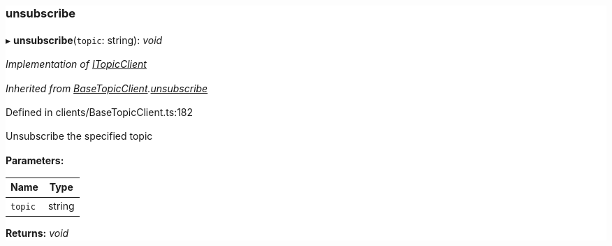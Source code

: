 ###  unsubscribe

▸ **unsubscribe**(`topic`: string): *void*

*Implementation of [ITopicClient](../interfaces/itopicclient.md)*

*Inherited from [BaseTopicClient](basetopicclient.md).[unsubscribe](basetopicclient.md#unsubscribe)*

Defined in clients/BaseTopicClient.ts:182

Unsubscribe the specified topic

**Parameters:**

Name | Type |
------ | ------ |
`topic` | string |

**Returns:** *void*
